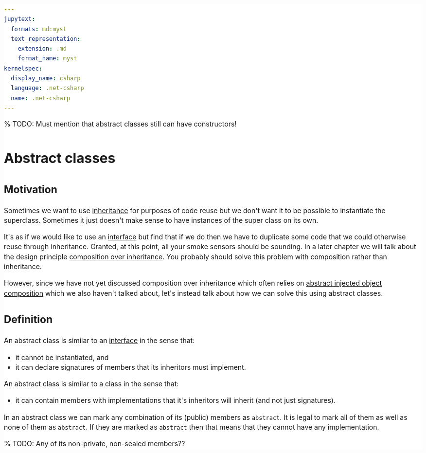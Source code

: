 ```yaml
---
jupytext:
  formats: md:myst
  text_representation:
    extension: .md
    format_name: myst
kernelspec:
  display_name: csharp
  language: .net-csharp
  name: .net-csharp
---
```


% TODO: Must mention that abstract classes still can have constructors!

# Abstract classes

## Motivation

Sometimes we want to use [inheritance](inheritance) for purposes of code reuse but we don't want it to be possible to instantiate the superclass.
Sometimes it just doesn't make sense to have instances of the super class on its own.

It's as if we would like to use an [interface](interfaces) but find that if we do then we have to duplicate some code that we could otherwise reuse through inheritance.
Granted, at this point, all your smoke sensors should be sounding.
In a later chapter we will talk about the design principle [composition over inheritance](composition-over-inheritance).
You probably should solve this problem with composition rather than inheritance.

However, since we have not yet discussed composition over inheritance which often relies on [abstract injected object composition](abstract-injected-object-composition) which we also haven't talked about, let's instead talk about how we can solve this using abstract classes.


## Definition

An abstract class is similar to an [interface](interfaces) in the sense that:

* it cannot be instantiated, and
* it can declare signatures of members that its inheritors must implement.

An abstract class is similar to a class in the sense that:

* it can contain members with implementations that it's inheritors will inherit (and not just signatures).

In an abstract class we can mark any combination of its (public) members as `abstract`.
It is legal to mark all of them as well as none of them as `abstract`.
If they are marked as `abstract` then that means that they cannot have any implementation.

% TODO: Any of its non-private, non-sealed members??
